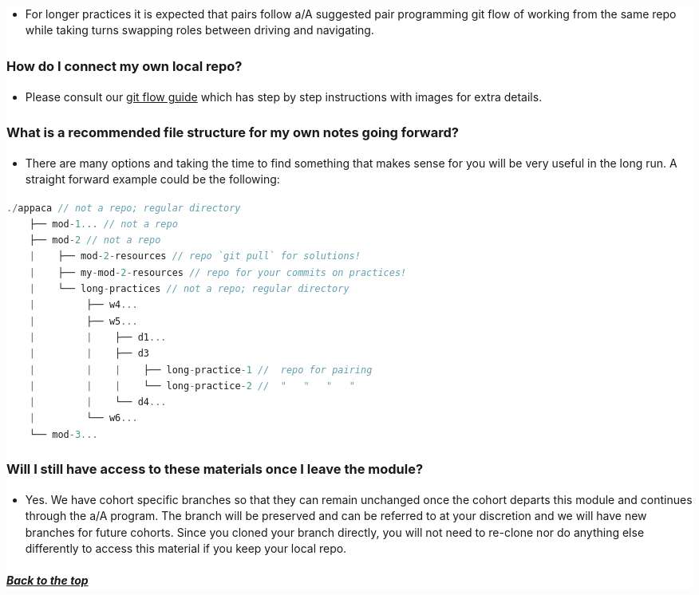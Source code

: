 -   For longer practices it is expected that pairs follow a/A suggested pair programming git flow of working from the same repo while taking turns swapping roles between driving and navigating.

### How do I connect my own local repo?

-   Please consult our [git flow guide][git flow] which has step by step instructions with images for extra details.

### What is a recommended file structure for my own notes going forward?

-   There are many options and taking the time to find something that makes sense for you will be very useful in the long run. A straight forward example could be the following:

```js
./appaca // not a repo; regular directory
    ├── mod-1... // not a repo
    ├── mod-2 // not a repo
    |    ├── mod-2-resources // repo `git pull` for solutions!
    |    ├── my-mod-2-resources // repo for your commits on practices!
    |    └── long-practices // not a repo; regular directory
    |         ├── w4...
    |         ├── w5...
    |         |    ├── d1...
    |         |    ├── d3
    |         |    |    ├── long-practice-1 //  repo for pairing
    |         |    |    └── long-practice-2 //  "   "   "   "
    |         |    └── d4...
    |         └── w6...
    └── mod-3...
```

### Will I still have access to these materials once I leave the module?

-   Yes. We have cohort specific branches so that they can remain unchanged once the cohort departs this module and continues through the a/A program. The branch will be preserved and can be referred to at your discretion and we will have new branches for future cohorts. Since you cloned your branch directly, you will not need to re-clone nor do anything else differently to access this material if you keep your local repo.

##### [Back to the top][top]


[top]: README.md#welcome-to-module-2
[content]: README.md#content-outline-for-module-2
[guides]: README.md#guides
[how to use]: README.md#how-to-use-this-repo
[setup]: README.md#setup
[examples]: README.md#examples
[faq]: README.md#faq-frequently-asked-questions


[why solutions]: README.md#why-do-I-not-see-any-solutions
[why not git x]: README.md#why-cant-I-simply-git-clone-or-git-fork-the-resources-repo
[short git flow]: README.md#what-is-the-recommended-git-flow-for-short-practice-problems
[long git flow]: README.md#what-is-the-recommended-git-flow-for-long-project-problems
[how connect]: README.md#how-do-i-connect-my-own-local-repo
[how files]: README.md#what-is-a-recommended-file-structure-for-my-own-notes-going-forward
[will access]: README.md#will-i-still-have-access-to-these-materials-once-i-leave-the-module


[git flow]: ./git-flow-guide/README.md
[connecting]: ./git-flow-guide/README.md#connecting-a-local-cloned-repo-to-a-github-repo
